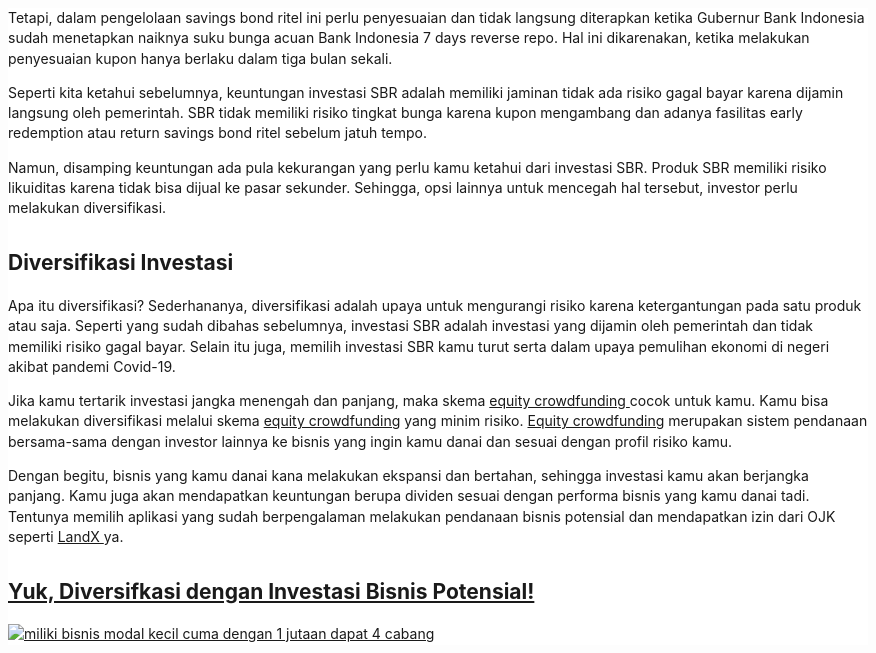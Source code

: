 Tetapi, dalam pengelolaan savings bond ritel ini perlu penyesuaian dan tidak langsung diterapkan ketika Gubernur Bank Indonesia sudah menetapkan naiknya suku bunga acuan Bank Indonesia 7 days reverse repo. Hal ini dikarenakan, ketika melakukan penyesuaian kupon hanya berlaku dalam tiga bulan sekali.

Seperti kita ketahui sebelumnya, keuntungan investasi SBR adalah memiliki jaminan tidak ada risiko gagal bayar karena dijamin langsung oleh pemerintah. SBR tidak memiliki risiko tingkat bunga karena kupon mengambang dan adanya fasilitas early redemption atau return savings bond ritel sebelum jatuh tempo.

Namun, disamping keuntungan ada pula kekurangan yang perlu kamu ketahui dari investasi SBR. Produk SBR memiliki risiko likuiditas karena tidak bisa dijual ke pasar sekunder. Sehingga, opsi lainnya untuk mencegah hal tersebut, investor perlu melakukan diversifikasi.

## Diversifikasi Investasi

Apa itu diversifikasi? Sederhananya, diversifikasi adalah upaya untuk mengurangi risiko karena ketergantungan pada satu produk atau saja. Seperti yang sudah dibahas sebelumnya, investasi SBR adalah investasi yang dijamin oleh pemerintah dan tidak memiliki risiko gagal bayar. Selain itu juga, memilih investasi SBR kamu turut serta dalam upaya pemulihan ekonomi di negeri akibat pandemi Covid-19.

Jika kamu tertarik investasi jangka menengah dan panjang, maka skema [equity crowdfunding ](https://landx.id/)cocok untuk kamu. Kamu bisa melakukan diversifikasi melalui skema [equity crowdfunding](https://landx.id/) yang minim risiko. [Equity crowdfunding](https://landx.id/) merupakan sistem pendanaan bersama-sama dengan investor lainnya ke bisnis yang ingin kamu danai dan sesuai dengan profil risiko kamu. 

Dengan begitu, bisnis yang kamu danai kana melakukan ekspansi dan bertahan, sehingga investasi kamu akan berjangka panjang. Kamu juga akan mendapatkan keuntungan berupa dividen sesuai dengan performa bisnis yang kamu danai tadi. Tentunya memilih aplikasi yang sudah berpengalaman melakukan pendanaan bisnis potensial dan mendapatkan izin dari OJK seperti [LandX ](https://landx.id/)ya.

## [Yuk, Diversifkasi dengan Investasi Bisnis Potensial!](https://app.landx.id/?utm_source=Organic+Page&utm_medium=Content+Blog&utm_campaign=BlogLandX&utm_id=Blog)



[![miliki bisnis modal kecil cuma dengan 1 jutaan dapat 4 cabang ](https://accountgram-production.sfo2.cdn.digitaloceanspaces.com/landx_ghost/2021/11/jadi-owner-bisnis-hanya-1-jutaan-dengan-cuan-yang-sangat-menjanjikan.png)](https://app.landx.id/?utm_source=Organic+Page&utm_medium=Content+Blog&utm_campaign=BlogLandX&utm_id=Blog)

